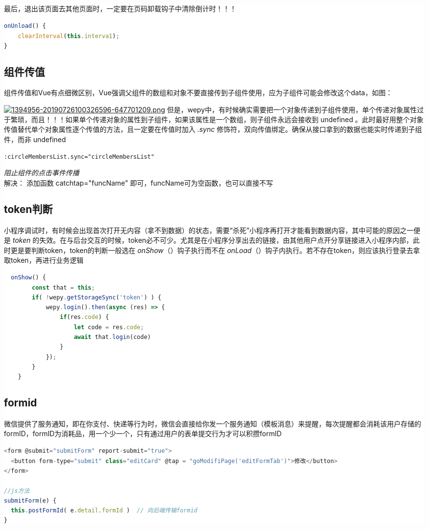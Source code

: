 最后，退出该页面去其他页面时，一定要在页码卸载钩子中清除倒计时！！！
```javascript
onUnload() {
    clearInterval(this.interva1);
}
```

## 组件传值   
组件传值和Vue有点细微区别，Vue强调父组件的数组和对象不要直接传到子组件使用，应为子组件可能会修改这个data，如图： 

[![1394956-20190726100326596-647701209.png](https://i.postimg.cc/8zHbMHWb/1394956-20190726100326596-647701209.png)](https://postimg.cc/YvvgwQd4)
  但是，wepy中，有时候确实需要把一个对象传递到子组件使用，单个传递对象属性过于繁琐，而且！！！如果单个传递对象的属性到子组件，如果该属性是一个数组，则子组件永远会接收到 undefined 。此时最好用整个对象传值替代单个对象属性逐个传值的方法，且一定要在传值时加入  *.sync*  修饰符，双向传值绑定。确保从接口拿到的数据也能实时传递到子组件，而非 undefined  

`:circleMembersList.sync="circleMembersList"`  
    
*阻止组件的点击事件传播*  
解决： 添加函数 catchtap="funcName" 即可，funcName可为空函数，也可以直接不写  

## token判断
  小程序调试时，有时候会出现首次打开无内容（拿不到数据）的状态，需要“杀死”小程序再打开才能看到数据内容，其中可能的原因之一便是 *token* 的失效。在与后台交互的时候，token必不可少。尤其是在小程序分享出去的链接，由其他用户点开分享链接进入小程序内部，此时更是要判断token，token的判断一般选在 *onShow*（）钩子执行而不在 *onLoad*（）钩子内执行。若不存在token，则应该执行登录去拿取token，再进行业务逻辑

```javascript
  onShow() {
        const that = this;
        if( !wepy.getStorageSync('token') ) {
            wepy.login().then(async (res) => {
                if(res.code) {
                    let code = res.code;
                    await that.login(code) 
                }
            });
        }
    }
```

## formid 
  微信提供了服务通知，即在你支付、快递等行为时，微信会直接给你发一个服务通知（模板消息）来提醒，每次提醒都会消耗该用户存储的formID，formID为消耗品，用一个少一个，只有通过用户的表单提交行为才可以积攒formID
  ```javascript
  <form @submit="submitForm" report-submit="true">
    <button form-type="submit" class="editCard" @tap = "goModifiPage('editFormTab')">修改</button>
  </form>

  //js方法
  submitForm(e) {
    this.postFormId( e.detail.formId )  // 向后端传输formid
  }
  ```
